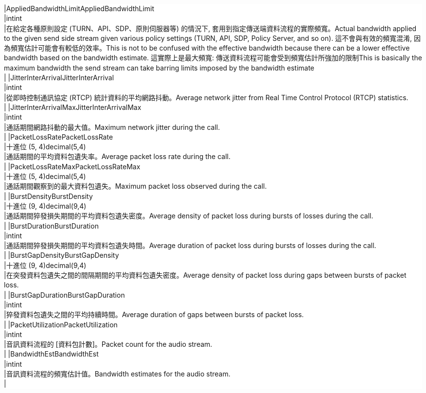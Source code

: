 |<span data-ttu-id="a7311-320">AppliedBandwidthLimit</span><span class="sxs-lookup"><span data-stu-id="a7311-320">AppliedBandwidthLimit</span></span>  <br/> |<span data-ttu-id="a7311-321">int</span><span class="sxs-lookup"><span data-stu-id="a7311-321">int</span></span>  <br/> |<span data-ttu-id="a7311-322">在給定各種原則設定 (TURN、API、SDP、原則伺服器等) 的情況下, 套用到指定傳送端資料流程的實際頻寬。</span><span class="sxs-lookup"><span data-stu-id="a7311-322">Actual bandwidth applied to the given send side stream given various policy settings (TURN, API, SDP, Policy Server, and so on).</span></span> <span data-ttu-id="a7311-323">這不會與有效的頻寬混淆, 因為頻寬估計可能會有較低的效率。</span><span class="sxs-lookup"><span data-stu-id="a7311-323">This is not to be confused with the effective bandwidth because there can be a lower effective bandwidth based on the bandwidth estimate.</span></span> <span data-ttu-id="a7311-324">這實際上是最大頻寬: 傳送資料流程可能會受到頻寬估計所強加的限制</span><span class="sxs-lookup"><span data-stu-id="a7311-324">This is basically the maximum bandwidth the send stream can take barring limits imposed by the bandwidth estimate</span></span>  <br/> |
|<span data-ttu-id="a7311-325">JitterInterArrival</span><span class="sxs-lookup"><span data-stu-id="a7311-325">JitterInterArrival</span></span>  <br/> |<span data-ttu-id="a7311-326">int</span><span class="sxs-lookup"><span data-stu-id="a7311-326">int</span></span>  <br/> |<span data-ttu-id="a7311-327">從即時控制通訊協定 (RTCP) 統計資料的平均網路抖動。</span><span class="sxs-lookup"><span data-stu-id="a7311-327">Average network jitter from Real Time Control Protocol (RTCP) statistics.</span></span>  <br/> |
|<span data-ttu-id="a7311-328">JitterInterArrivalMax</span><span class="sxs-lookup"><span data-stu-id="a7311-328">JitterInterArrivalMax</span></span>  <br/> |<span data-ttu-id="a7311-329">int</span><span class="sxs-lookup"><span data-stu-id="a7311-329">int</span></span>  <br/> |<span data-ttu-id="a7311-330">通話期間網路抖動的最大值。</span><span class="sxs-lookup"><span data-stu-id="a7311-330">Maximum network jitter during the call.</span></span>  <br/> |
|<span data-ttu-id="a7311-331">PacketLossRate</span><span class="sxs-lookup"><span data-stu-id="a7311-331">PacketLossRate</span></span>  <br/> |<span data-ttu-id="a7311-332">十進位 (5, 4)</span><span class="sxs-lookup"><span data-stu-id="a7311-332">decimal(5,4)</span></span>  <br/> |<span data-ttu-id="a7311-333">通話期間的平均資料包遺失率。</span><span class="sxs-lookup"><span data-stu-id="a7311-333">Average packet loss rate during the call.</span></span>  <br/> |
|<span data-ttu-id="a7311-334">PacketLossRateMax</span><span class="sxs-lookup"><span data-stu-id="a7311-334">PacketLossRateMax</span></span>  <br/> |<span data-ttu-id="a7311-335">十進位 (5, 4)</span><span class="sxs-lookup"><span data-stu-id="a7311-335">decimal(5,4)</span></span>  <br/> |<span data-ttu-id="a7311-336">通話期間觀察到的最大資料包遺失。</span><span class="sxs-lookup"><span data-stu-id="a7311-336">Maximum packet loss observed during the call.</span></span>  <br/> |
|<span data-ttu-id="a7311-337">BurstDensity</span><span class="sxs-lookup"><span data-stu-id="a7311-337">BurstDensity</span></span>  <br/> |<span data-ttu-id="a7311-338">十進位 (9, 4)</span><span class="sxs-lookup"><span data-stu-id="a7311-338">decimal(9,4)</span></span>  <br/> |<span data-ttu-id="a7311-339">通話期間猝發損失期間的平均資料包遺失密度。</span><span class="sxs-lookup"><span data-stu-id="a7311-339">Average density of packet loss during bursts of losses during the call.</span></span>  <br/> |
|<span data-ttu-id="a7311-340">BurstDuration</span><span class="sxs-lookup"><span data-stu-id="a7311-340">BurstDuration</span></span>  <br/> |<span data-ttu-id="a7311-341">int</span><span class="sxs-lookup"><span data-stu-id="a7311-341">int</span></span>  <br/> |<span data-ttu-id="a7311-342">通話期間猝發損失期間的平均資料包遺失時間。</span><span class="sxs-lookup"><span data-stu-id="a7311-342">Average duration of packet loss during bursts of losses during the call.</span></span>  <br/> |
|<span data-ttu-id="a7311-343">BurstGapDensity</span><span class="sxs-lookup"><span data-stu-id="a7311-343">BurstGapDensity</span></span>  <br/> |<span data-ttu-id="a7311-344">十進位 (9, 4)</span><span class="sxs-lookup"><span data-stu-id="a7311-344">decimal(9,4)</span></span>  <br/> |<span data-ttu-id="a7311-345">在突發資料包遺失之間的間隔期間的平均資料包遺失密度。</span><span class="sxs-lookup"><span data-stu-id="a7311-345">Average density of packet loss during gaps between bursts of packet loss.</span></span>  <br/> |
|<span data-ttu-id="a7311-346">BurstGapDuration</span><span class="sxs-lookup"><span data-stu-id="a7311-346">BurstGapDuration</span></span>  <br/> |<span data-ttu-id="a7311-347">int</span><span class="sxs-lookup"><span data-stu-id="a7311-347">int</span></span>  <br/> |<span data-ttu-id="a7311-348">猝發資料包遺失之間的平均持續時間。</span><span class="sxs-lookup"><span data-stu-id="a7311-348">Average duration of gaps between bursts of packet loss.</span></span>  <br/> |
|<span data-ttu-id="a7311-349">PacketUtilization</span><span class="sxs-lookup"><span data-stu-id="a7311-349">PacketUtilization</span></span>  <br/> |<span data-ttu-id="a7311-350">int</span><span class="sxs-lookup"><span data-stu-id="a7311-350">int</span></span>  <br/> |<span data-ttu-id="a7311-351">音訊資料流程的 [資料包計數]。</span><span class="sxs-lookup"><span data-stu-id="a7311-351">Packet count for the audio stream.</span></span>  <br/> |
|<span data-ttu-id="a7311-352">BandwidthEst</span><span class="sxs-lookup"><span data-stu-id="a7311-352">BandwidthEst</span></span>  <br/> |<span data-ttu-id="a7311-353">int</span><span class="sxs-lookup"><span data-stu-id="a7311-353">int</span></span>  <br/> |<span data-ttu-id="a7311-354">音訊資料流程的頻寬估計值。</span><span class="sxs-lookup"><span data-stu-id="a7311-354">Bandwidth estimates for the audio stream.</span></span>  <br/> |